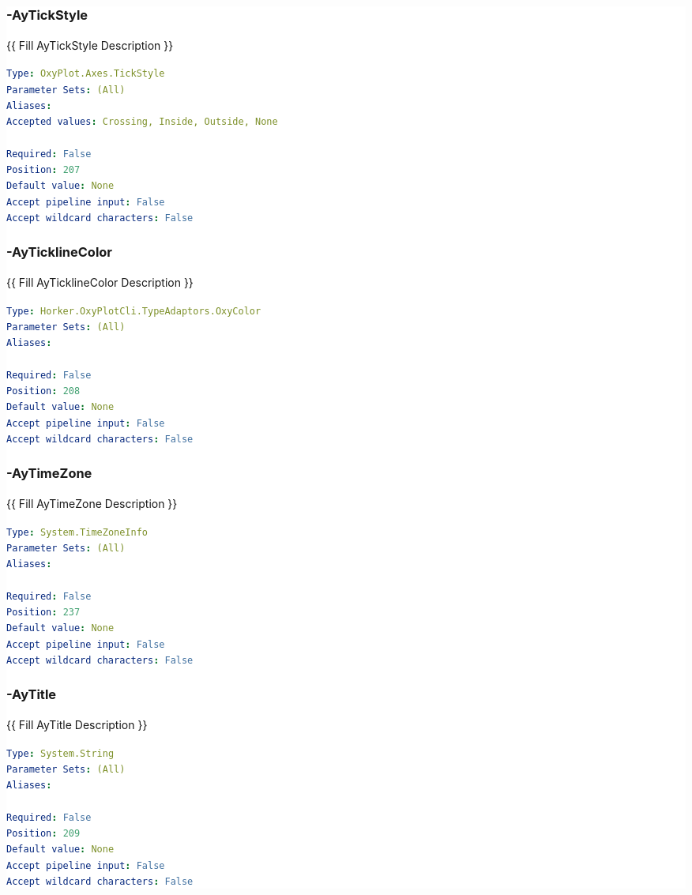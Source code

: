 ### -AyTickStyle
{{ Fill AyTickStyle Description }}

```yaml
Type: OxyPlot.Axes.TickStyle
Parameter Sets: (All)
Aliases:
Accepted values: Crossing, Inside, Outside, None

Required: False
Position: 207
Default value: None
Accept pipeline input: False
Accept wildcard characters: False
```

### -AyTicklineColor
{{ Fill AyTicklineColor Description }}

```yaml
Type: Horker.OxyPlotCli.TypeAdaptors.OxyColor
Parameter Sets: (All)
Aliases:

Required: False
Position: 208
Default value: None
Accept pipeline input: False
Accept wildcard characters: False
```

### -AyTimeZone
{{ Fill AyTimeZone Description }}

```yaml
Type: System.TimeZoneInfo
Parameter Sets: (All)
Aliases:

Required: False
Position: 237
Default value: None
Accept pipeline input: False
Accept wildcard characters: False
```

### -AyTitle
{{ Fill AyTitle Description }}

```yaml
Type: System.String
Parameter Sets: (All)
Aliases:

Required: False
Position: 209
Default value: None
Accept pipeline input: False
Accept wildcard characters: False
```
